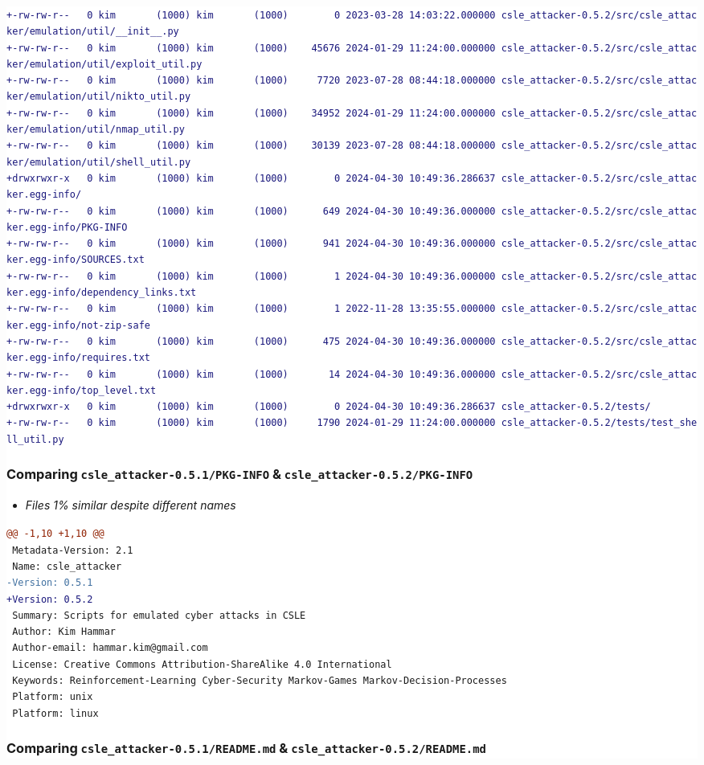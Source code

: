 ```diff
+-rw-rw-r--   0 kim       (1000) kim       (1000)        0 2023-03-28 14:03:22.000000 csle_attacker-0.5.2/src/csle_attacker/emulation/util/__init__.py
+-rw-rw-r--   0 kim       (1000) kim       (1000)    45676 2024-01-29 11:24:00.000000 csle_attacker-0.5.2/src/csle_attacker/emulation/util/exploit_util.py
+-rw-rw-r--   0 kim       (1000) kim       (1000)     7720 2023-07-28 08:44:18.000000 csle_attacker-0.5.2/src/csle_attacker/emulation/util/nikto_util.py
+-rw-rw-r--   0 kim       (1000) kim       (1000)    34952 2024-01-29 11:24:00.000000 csle_attacker-0.5.2/src/csle_attacker/emulation/util/nmap_util.py
+-rw-rw-r--   0 kim       (1000) kim       (1000)    30139 2023-07-28 08:44:18.000000 csle_attacker-0.5.2/src/csle_attacker/emulation/util/shell_util.py
+drwxrwxr-x   0 kim       (1000) kim       (1000)        0 2024-04-30 10:49:36.286637 csle_attacker-0.5.2/src/csle_attacker.egg-info/
+-rw-rw-r--   0 kim       (1000) kim       (1000)      649 2024-04-30 10:49:36.000000 csle_attacker-0.5.2/src/csle_attacker.egg-info/PKG-INFO
+-rw-rw-r--   0 kim       (1000) kim       (1000)      941 2024-04-30 10:49:36.000000 csle_attacker-0.5.2/src/csle_attacker.egg-info/SOURCES.txt
+-rw-rw-r--   0 kim       (1000) kim       (1000)        1 2024-04-30 10:49:36.000000 csle_attacker-0.5.2/src/csle_attacker.egg-info/dependency_links.txt
+-rw-rw-r--   0 kim       (1000) kim       (1000)        1 2022-11-28 13:35:55.000000 csle_attacker-0.5.2/src/csle_attacker.egg-info/not-zip-safe
+-rw-rw-r--   0 kim       (1000) kim       (1000)      475 2024-04-30 10:49:36.000000 csle_attacker-0.5.2/src/csle_attacker.egg-info/requires.txt
+-rw-rw-r--   0 kim       (1000) kim       (1000)       14 2024-04-30 10:49:36.000000 csle_attacker-0.5.2/src/csle_attacker.egg-info/top_level.txt
+drwxrwxr-x   0 kim       (1000) kim       (1000)        0 2024-04-30 10:49:36.286637 csle_attacker-0.5.2/tests/
+-rw-rw-r--   0 kim       (1000) kim       (1000)     1790 2024-01-29 11:24:00.000000 csle_attacker-0.5.2/tests/test_shell_util.py
```

### Comparing `csle_attacker-0.5.1/PKG-INFO` & `csle_attacker-0.5.2/PKG-INFO`

 * *Files 1% similar despite different names*

```diff
@@ -1,10 +1,10 @@
 Metadata-Version: 2.1
 Name: csle_attacker
-Version: 0.5.1
+Version: 0.5.2
 Summary: Scripts for emulated cyber attacks in CSLE
 Author: Kim Hammar
 Author-email: hammar.kim@gmail.com
 License: Creative Commons Attribution-ShareAlike 4.0 International
 Keywords: Reinforcement-Learning Cyber-Security Markov-Games Markov-Decision-Processes
 Platform: unix
 Platform: linux
```

### Comparing `csle_attacker-0.5.1/README.md` & `csle_attacker-0.5.2/README.md`
